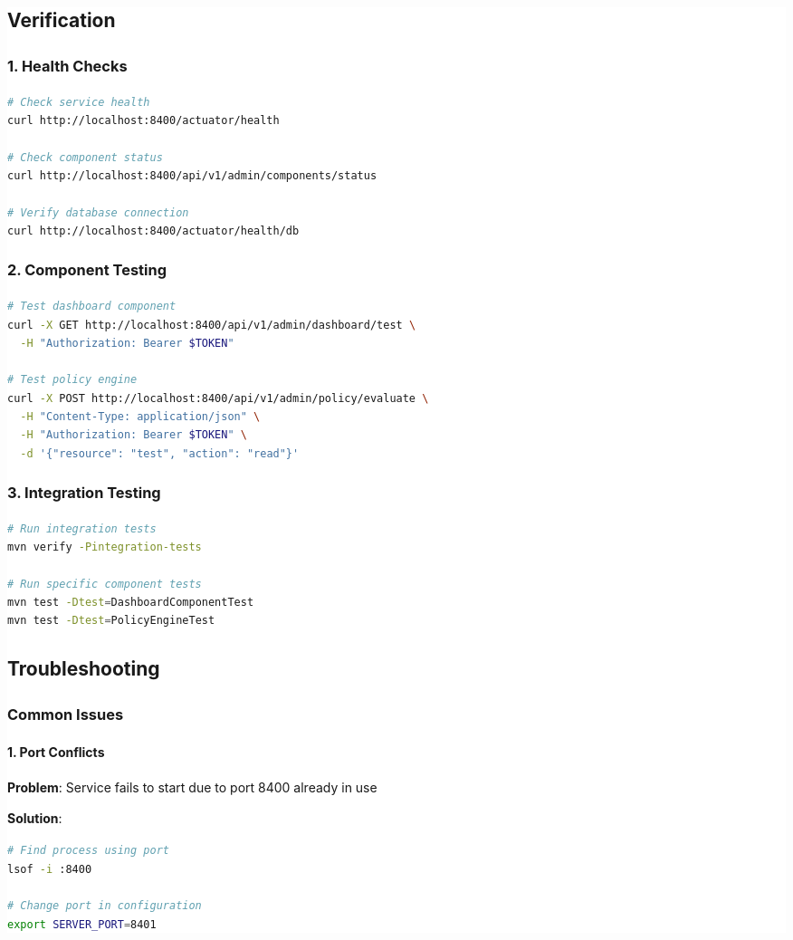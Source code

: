 ## Verification

### 1. Health Checks

```bash
# Check service health
curl http://localhost:8400/actuator/health

# Check component status
curl http://localhost:8400/api/v1/admin/components/status

# Verify database connection
curl http://localhost:8400/actuator/health/db
```

### 2. Component Testing

```bash
# Test dashboard component
curl -X GET http://localhost:8400/api/v1/admin/dashboard/test \
  -H "Authorization: Bearer $TOKEN"

# Test policy engine
curl -X POST http://localhost:8400/api/v1/admin/policy/evaluate \
  -H "Content-Type: application/json" \
  -H "Authorization: Bearer $TOKEN" \
  -d '{"resource": "test", "action": "read"}'
```

### 3. Integration Testing

```bash
# Run integration tests
mvn verify -Pintegration-tests

# Run specific component tests
mvn test -Dtest=DashboardComponentTest
mvn test -Dtest=PolicyEngineTest
```

## Troubleshooting

### Common Issues

#### 1. Port Conflicts

**Problem**: Service fails to start due to port 8400 already in use

**Solution**:
```bash
# Find process using port
lsof -i :8400

# Change port in configuration
export SERVER_PORT=8401
```
